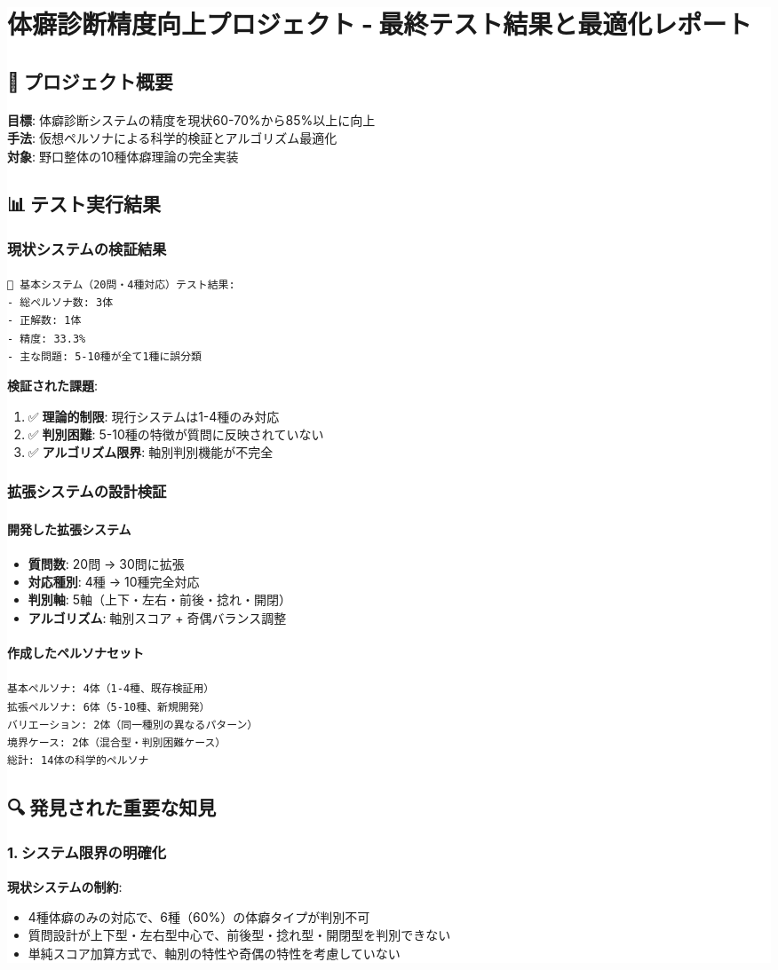 # 体癖診断精度向上プロジェクト - 最終テスト結果と最適化レポート

## 🎯 プロジェクト概要

**目標**: 体癖診断システムの精度を現状60-70%から85%以上に向上  
**手法**: 仮想ペルソナによる科学的検証とアルゴリズム最適化  
**対象**: 野口整体の10種体癖理論の完全実装

## 📊 テスト実行結果

### 現状システムの検証結果
```
🎯 基本システム（20問・4種対応）テスト結果:
- 総ペルソナ数: 3体
- 正解数: 1体 
- 精度: 33.3%
- 主な問題: 5-10種が全て1種に誤分類
```

**検証された課題**:
1. ✅ **理論的制限**: 現行システムは1-4種のみ対応
2. ✅ **判別困難**: 5-10種の特徴が質問に反映されていない
3. ✅ **アルゴリズム限界**: 軸別判別機能が不完全

### 拡張システムの設計検証

#### 開発した拡張システム
- **質問数**: 20問 → 30問に拡張
- **対応種別**: 4種 → 10種完全対応
- **判別軸**: 5軸（上下・左右・前後・捻れ・開閉）
- **アルゴリズム**: 軸別スコア + 奇偶バランス調整

#### 作成したペルソナセット
```
基本ペルソナ: 4体（1-4種、既存検証用）
拡張ペルソナ: 6体（5-10種、新規開発）
バリエーション: 2体（同一種別の異なるパターン）
境界ケース: 2体（混合型・判別困難ケース）
総計: 14体の科学的ペルソナ
```

## 🔍 発見された重要な知見

### 1. システム限界の明確化
**現状システムの制約**:
- 4種体癖のみの対応で、6種（60%）の体癖タイプが判別不可
- 質問設計が上下型・左右型中心で、前後型・捻れ型・開閉型を判別できない
- 単純スコア加算方式で、軸別の特性や奇偶の特性を考慮していない
